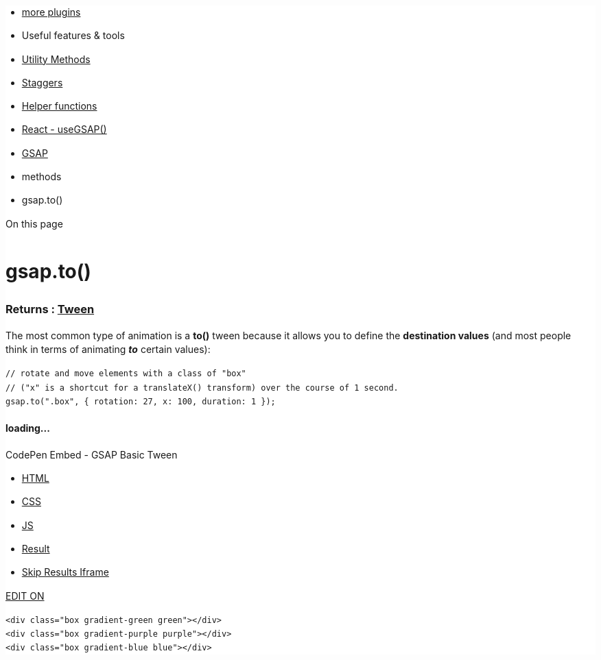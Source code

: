 - [more plugins](https://gsap.com/docs/v3/GSAP/gsap.to()/#)

- Useful features & tools
- [Utility Methods](https://gsap.com/docs/v3/GSAP/UtilityMethods)

- [Staggers](https://gsap.com/resources/getting-started/Staggers)
- [Helper functions](https://gsap.com/docs/v3/HelperFunctions/)

- [React - useGSAP()](https://gsap.com/resources/React)

- [GSAP](https://gsap.com/docs/v3/GSAP/)
- methods
- gsap.to()

On this page

# gsap.to()

### Returns : [Tween](https://gsap.com/docs/v3/GSAP/Tween) [​](https://gsap.com/docs/v3/GSAP/gsap.to()/\#returns--tween "Direct link to returns--tween")

The most common type of animation is a **to()** tween because it allows you to define the **destination values** (and most people think in terms of animating **_to_** certain values):

```codeBlockLines_p187
// rotate and move elements with a class of "box"
// ("x" is a shortcut for a translateX() transform) over the course of 1 second.
gsap.to(".box", { rotation: 27, x: 100, duration: 1 });

```

#### loading...

CodePen Embed - GSAP Basic Tween

- [HTML](https://codepen.io/GreenSock/embed/wvwEOZL/663f83b218082c4181ae23fd42d59cb5?default-tab=result&theme-id=41164#html-box)
- [CSS](https://codepen.io/GreenSock/embed/wvwEOZL/663f83b218082c4181ae23fd42d59cb5?default-tab=result&theme-id=41164#css-box)
- [JS](https://codepen.io/GreenSock/embed/wvwEOZL/663f83b218082c4181ae23fd42d59cb5?default-tab=result&theme-id=41164#js-box)

- [Result](https://codepen.io/GreenSock/embed/wvwEOZL/663f83b218082c4181ae23fd42d59cb5?default-tab=result&theme-id=41164#result-box)
- [Skip Results Iframe](https://codepen.io/GreenSock/embed/wvwEOZL/663f83b218082c4181ae23fd42d59cb5?default-tab=result&theme-id=41164#resources-link)

[EDIT ON](https://codepen.io/GreenSock/pen/wvwEOZL "Edit on CodePen")

``` cm-s-default
<div class="box gradient-green green"></div>
<div class="box gradient-purple purple"></div>
<div class="box gradient-blue blue"></div>
```
